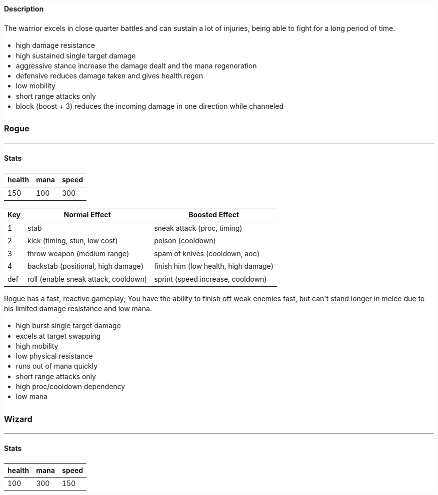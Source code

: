 #### Description
The warrior excels in close quarter battles and can sustain a lot of injuries, being able to fight for a long period of time.

- high damage resistance
- high sustained single target damage
- aggressive stance increase the damage dealt and the mana regeneration
- defensive reduces damage taken and gives health regen
- low mobility
- short range attacks only
- block (boost + 3) reduces the incoming damage in one direction while channeled

### Rogue
---

#### Stats

| health | mana | speed |
| -------|------|-------|
| 150	 | 100  | 300   |

| Key | Normal Effect 							| Boosted Effect 						|
| --- | --------------------------------------- | ------------------------------------- | 
| 1   | stab									| sneak attack (proc, timing) 			|
| 2   | kick (timing, stun, low cost)			| poison (cooldown) 					|
| 3   | throw weapon (medium range)				| spam of knives (cooldown, aoe) 		|
| 4   | backstab (positional, high damage) 		| finish him (low health, high damage)	|
| def | roll (enable sneak attack, cooldown) 	| sprint (speed increase, cooldown) 	|

Rogue has a fast, reactive gameplay; You have the ability to finish off weak enemies fast, but can't stand longer in melee due to his limited damage resistance and low mana.

- high burst single target damage 
- excels at target swapping
- high mobility
- low physical resistance
- runs out of mana quickly
- short range attacks only
- high proc/cooldown dependency 
- low mana

### Wizard
---

#### Stats

| health | mana | speed |
| -------|------|-------|
| 100	 | 300  | 150   |
